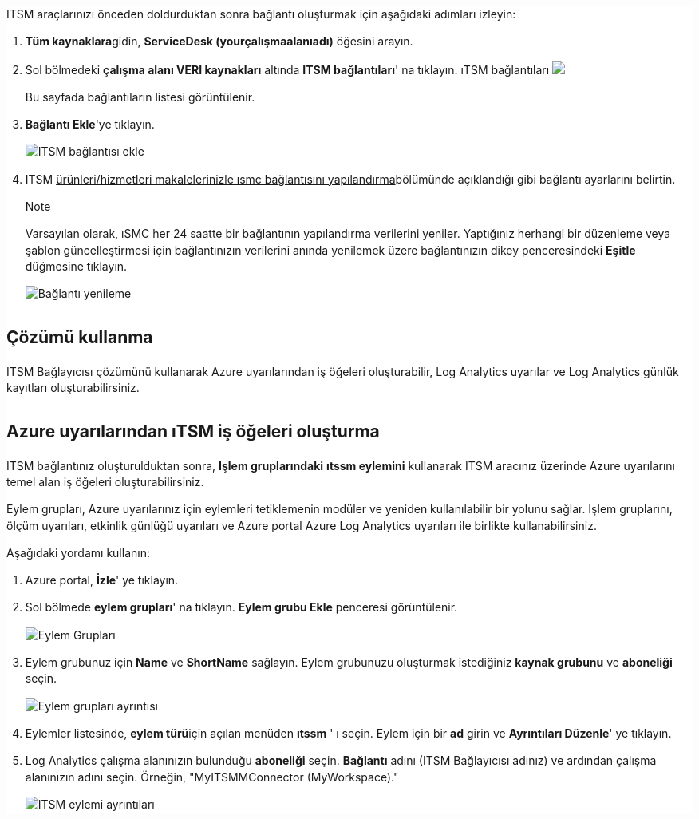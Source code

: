 ITSM araçlarınızı önceden doldurduktan sonra bağlantı oluşturmak için aşağıdaki adımları izleyin:

1. **Tüm kaynaklara**gidin, **ServiceDesk (yourçalışmaalanıadı)** öğesini arayın.
2. Sol bölmedeki **çalışma alanı VERI kaynakları** altında **ITSM bağlantıları**' na tıklayın.
   ıTSM bağlantıları ![](media/itsmc-overview/itsm-connections.png)

   Bu sayfada bağlantıların listesi görüntülenir.
3. **Bağlantı Ekle**'ye tıklayın.

   ![ITSM bağlantısı ekle](media/itsmc-overview/add-new-itsm-connection.png)

4. ITSM [ürünleri/hizmetleri makalelerinizle ısmc bağlantısını yapılandırma](../../azure-monitor/platform/itsmc-connections.md)bölümünde açıklandığı gibi bağlantı ayarlarını belirtin.

   > [!NOTE]
   >
   > Varsayılan olarak, ıSMC her 24 saatte bir bağlantının yapılandırma verilerini yeniler. Yaptığınız herhangi bir düzenleme veya şablon güncelleştirmesi için bağlantınızın verilerini anında yenilemek üzere bağlantınızın dikey penceresindeki **Eşitle** düğmesine tıklayın.

   ![Bağlantı yenileme](media/itsmc-overview/itsmc-connections-refresh.png)


## <a name="using-the-solution"></a>Çözümü kullanma
   ITSM Bağlayıcısı çözümünü kullanarak Azure uyarılarından iş öğeleri oluşturabilir, Log Analytics uyarılar ve Log Analytics günlük kayıtları oluşturabilirsiniz.

## <a name="create-itsm-work-items-from-azure-alerts"></a>Azure uyarılarından ıTSM iş öğeleri oluşturma

ITSM bağlantınız oluşturulduktan sonra, **Işlem gruplarındaki** **ıtssm eylemini** kullanarak ITSM aracınız üzerinde Azure uyarılarını temel alan iş öğeleri oluşturabilirsiniz.

Eylem grupları, Azure uyarılarınız için eylemleri tetiklemenin modüler ve yeniden kullanılabilir bir yolunu sağlar. Işlem gruplarını, ölçüm uyarıları, etkinlik günlüğü uyarıları ve Azure portal Azure Log Analytics uyarıları ile birlikte kullanabilirsiniz.

Aşağıdaki yordamı kullanın:

1. Azure portal, **İzle**' ye tıklayın.
2. Sol bölmede **eylem grupları**' na tıklayın. **Eylem grubu Ekle** penceresi görüntülenir.

    ![Eylem Grupları](media/itsmc-overview/action-groups.png)

3. Eylem grubunuz için **Name** ve **ShortName** sağlayın. Eylem grubunuzu oluşturmak istediğiniz **kaynak grubunu** ve **aboneliği** seçin.

    ![Eylem grupları ayrıntısı](media/itsmc-overview/action-groups-details.png)

4. Eylemler listesinde, **eylem türü**için açılan menüden **ıtssm** ' ı seçin. Eylem için bir **ad** girin ve **Ayrıntıları Düzenle**' ye tıklayın.
5. Log Analytics çalışma alanınızın bulunduğu **aboneliği** seçin. **Bağlantı** adını (ITSM Bağlayıcısı adınız) ve ardından çalışma alanınızın adını seçin. Örneğin, "MyITSMMConnector (MyWorkspace)."

    ![ITSM eylemi ayrıntıları](media/itsmc-overview/itsm-action-details.png)
